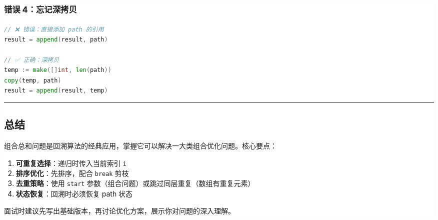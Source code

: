 ### 错误 4：忘记深拷贝

```go
// ❌ 错误：直接添加 path 的引用
result = append(result, path)

// ✅ 正确：深拷贝
temp := make([]int, len(path))
copy(temp, path)
result = append(result, temp)
```

---

## 总结

组合总和问题是回溯算法的经典应用，掌握它可以解决一大类组合优化问题。核心要点：

1. **可重复选择**：递归时传入当前索引 `i`
2. **排序优化**：先排序，配合 `break` 剪枝
3. **去重策略**：使用 `start` 参数（组合问题）或跳过同层重复（数组有重复元素）
4. **状态恢复**：回溯时必须恢复 path 状态

面试时建议先写出基础版本，再讨论优化方案，展示你对问题的深入理解。
